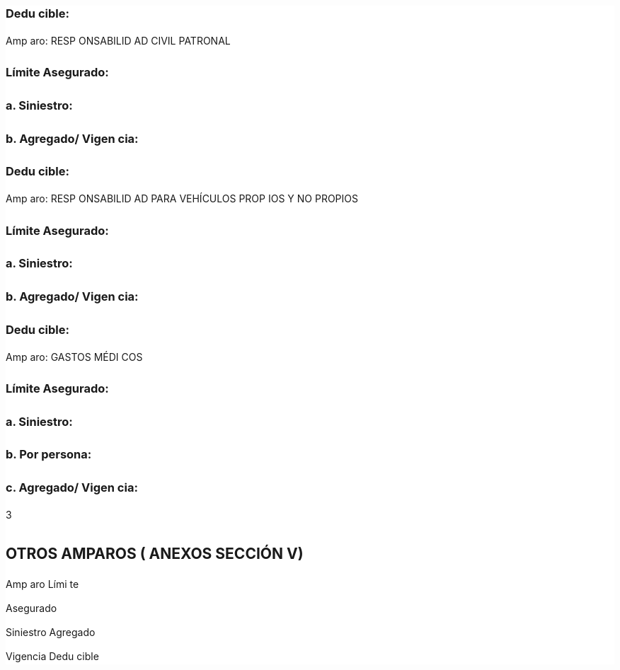 
### Dedu cible:

Amp aro: RESP ONSABILID AD CIVIL PATRONAL


### Límite  Asegurado:


### a.   Siniestro:


### b.   Agregado/ Vigen cia:


### Dedu cible:

Amp aro: RESP ONSABILID AD PARA VEHÍCULOS PROP IOS Y NO  PROPIOS


### Límite  Asegurado:


### a.   Siniestro:


### b.   Agregado/ Vigen cia:


### Dedu cible:

Amp aro: GASTOS MÉDI COS


### Límite  Asegurado:


### a.   Siniestro:


### b.   Por persona:


### c.   Agregado/ Vigen cia:

3


## OTROS AMPAROS ( ANEXOS  SECCIÓN  V)

Amp aro Lími te

Asegurado

Siniestro Agregado

Vigencia Dedu cible
